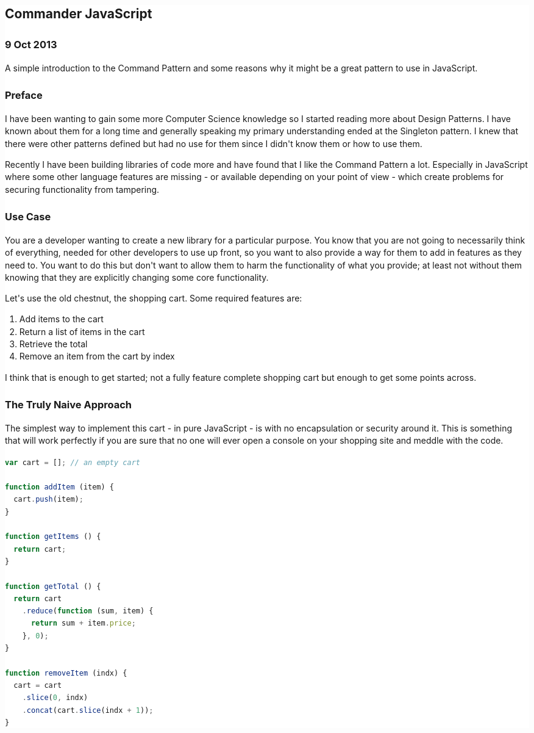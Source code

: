 ## Commander JavaScript
### 9 Oct 2013

A simple introduction to the Command Pattern and some reasons why it might be a great pattern to use in JavaScript.

### Preface

I have been wanting to gain some more Computer Science knowledge so I started reading more about Design Patterns. I have known about them for a long time and generally speaking my primary understanding ended at the Singleton pattern. I knew that there were other patterns defined but had no use for them since I didn't know them or how to use them.

Recently I have been building libraries of code more and have found that I like the Command Pattern a lot. Especially in JavaScript where some other language features are missing - or available depending on your point of view - which create problems for securing functionality from tampering.

### Use Case

You are a developer wanting to create a new library for a particular purpose. You know that you are not going to necessarily think of everything, needed for other developers to use up front, so you want to also provide a way for them to add in features as they need to. You want to do this but don't want to allow them to harm the functionality of what you provide; at least not without them knowing that they are explicitly changing some core functionality.

Let's use the old chestnut, the shopping cart. Some required features are:

  1. Add items to the cart
  2. Return a list of items in the cart
  3. Retrieve the total
  4. Remove an item from the cart by index

I think that is enough to get started; not a fully feature complete shopping cart but enough to get some points across.

### The Truly Naive Approach

The simplest way to implement this cart - in pure JavaScript - is with no encapsulation or security around it. This is something that will work perfectly if you are sure that no one will ever open a console on your shopping site and meddle with the code.

``` js
var cart = []; // an empty cart

function addItem (item) {
  cart.push(item);
}

function getItems () {
  return cart;
}

function getTotal () {
  return cart
    .reduce(function (sum, item) {
      return sum + item.price;
    }, 0);
}

function removeItem (indx) {
  cart = cart
    .slice(0, indx)
    .concat(cart.slice(indx + 1));
}
```
